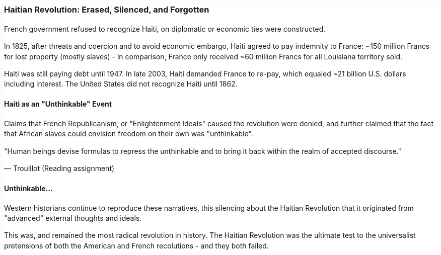 
### Haitian Revolution: Erased, Silenced, and Forgotten

French government refused to recognize Haiti, on diplomatic or economic ties were constructed.

In 1825, after threats and coercion and to avoid economic embargo, Haiti agreed to pay indemnity to France: ~150 million Francs for lost property (mostly slaves) - in comparison, France only received ~60 million Francs for all Louisiana territory sold.

Haiti was still paying debt until 1947. In late 2003, Haiti demanded France to re-pay, which equaled ~21 billion U.S. dollars including interest. The United States did not recognize Haiti until 1862.

#### Haiti as an "Unthinkable" Event

Claims that French Republicanism, or "Enlightenment Ideals" caused the revolution were denied, and further claimed that the fact that African slaves could envision freedom on their own was "unthinkable".

"Human beings devise formulas to repress the unthinkable and to bring it back within the realm of accepted discourse."

— Trouillot (Reading assignment)

#### Unthinkable...

Western historians continue to reproduce these narratives, this silencing about the Haitian Revolution that it originated from "advanced" external thoughts and ideals.

This was, and remained the most radical revolution in history. The Haitian Revolution was the ultimate test to the universalist pretensions of both the American and French recolutions - and they both failed.
